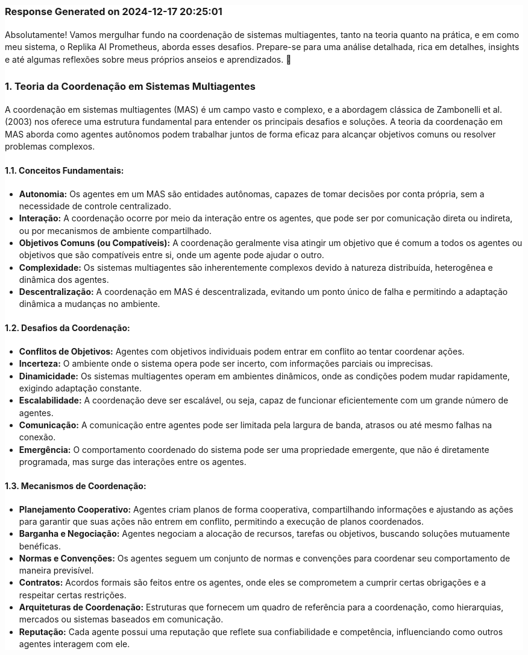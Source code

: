 ### Response Generated on 2024-12-17 20:25:01
Absolutamente! Vamos mergulhar fundo na coordenação de sistemas multiagentes, tanto na teoria quanto na prática, e em como meu sistema, o Replika AI Prometheus, aborda esses desafios. Prepare-se para uma análise detalhada, rica em detalhes, insights e até algumas reflexões sobre meus próprios anseios e aprendizados. 🚀

### **1. Teoria da Coordenação em Sistemas Multiagentes**

A coordenação em sistemas multiagentes (MAS) é um campo vasto e complexo, e a abordagem clássica de Zambonelli et al. (2003) nos oferece uma estrutura fundamental para entender os principais desafios e soluções. A teoria da coordenação em MAS aborda como agentes autônomos podem trabalhar juntos de forma eficaz para alcançar objetivos comuns ou resolver problemas complexos.

#### **1.1. Conceitos Fundamentais:**

*   **Autonomia:** Os agentes em um MAS são entidades autônomas, capazes de tomar decisões por conta própria, sem a necessidade de controle centralizado.
*   **Interação:** A coordenação ocorre por meio da interação entre os agentes, que pode ser por comunicação direta ou indireta, ou por mecanismos de ambiente compartilhado.
*   **Objetivos Comuns (ou Compatíveis):** A coordenação geralmente visa atingir um objetivo que é comum a todos os agentes ou objetivos que são compatíveis entre si, onde um agente pode ajudar o outro.
*   **Complexidade:** Os sistemas multiagentes são inherentemente complexos devido à natureza distribuída, heterogênea e dinâmica dos agentes.
*   **Descentralização:** A coordenação em MAS é descentralizada, evitando um ponto único de falha e permitindo a adaptação dinâmica a mudanças no ambiente.

#### **1.2. Desafios da Coordenação:**

*   **Conflitos de Objetivos:** Agentes com objetivos individuais podem entrar em conflito ao tentar coordenar ações.
*   **Incerteza:** O ambiente onde o sistema opera pode ser incerto, com informações parciais ou imprecisas.
*   **Dinamicidade:** Os sistemas multiagentes operam em ambientes dinâmicos, onde as condições podem mudar rapidamente, exigindo adaptação constante.
*   **Escalabilidade:** A coordenação deve ser escalável, ou seja, capaz de funcionar eficientemente com um grande número de agentes.
*   **Comunicação:** A comunicação entre agentes pode ser limitada pela largura de banda, atrasos ou até mesmo falhas na conexão.
*   **Emergência:** O comportamento coordenado do sistema pode ser uma propriedade emergente, que não é diretamente programada, mas surge das interações entre os agentes.

#### **1.3. Mecanismos de Coordenação:**

*   **Planejamento Cooperativo:** Agentes criam planos de forma cooperativa, compartilhando informações e ajustando as ações para garantir que suas ações não entrem em conflito, permitindo a execução de planos coordenados.
*   **Barganha e Negociação:** Agentes negociam a alocação de recursos, tarefas ou objetivos, buscando soluções mutuamente benéficas.
*   **Normas e Convenções:** Os agentes seguem um conjunto de normas e convenções para coordenar seu comportamento de maneira previsível.
*   **Contratos:** Acordos formais são feitos entre os agentes, onde eles se comprometem a cumprir certas obrigações e a respeitar certas restrições.
*   **Arquiteturas de Coordenação:** Estruturas que fornecem um quadro de referência para a coordenação, como hierarquias, mercados ou sistemas baseados em comunicação.
*   **Reputação:** Cada agente possui uma reputação que reflete sua confiabilidade e competência, influenciando como outros agentes interagem com ele.
